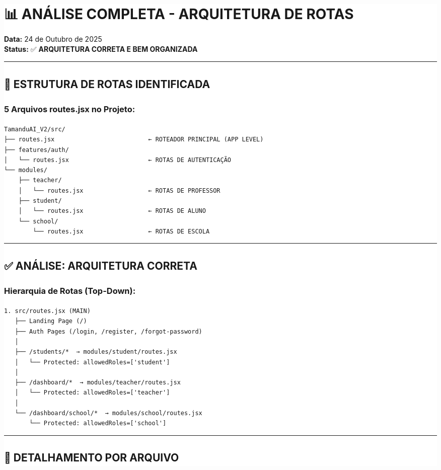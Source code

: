 # 📊 ANÁLISE COMPLETA - ARQUITETURA DE ROTAS

**Data:** 24 de Outubro de 2025  
**Status:** ✅ **ARQUITETURA CORRETA E BEM ORGANIZADA**

---

## 🎯 ESTRUTURA DE ROTAS IDENTIFICADA

### **5 Arquivos routes.jsx no Projeto:**

```
TamanduAI_V2/src/
├── routes.jsx                          ← ROTEADOR PRINCIPAL (APP LEVEL)
├── features/auth/
│   └── routes.jsx                      ← ROTAS DE AUTENTICAÇÃO
└── modules/
    ├── teacher/
    │   └── routes.jsx                  ← ROTAS DE PROFESSOR
    ├── student/
    │   └── routes.jsx                  ← ROTAS DE ALUNO
    └── school/
        └── routes.jsx                  ← ROTAS DE ESCOLA
```

---

## ✅ ANÁLISE: ARQUITETURA **CORRETA**

### **Hierarquia de Rotas (Top-Down):**

```
1. src/routes.jsx (MAIN)
   ├── Landing Page (/)
   ├── Auth Pages (/login, /register, /forgot-password)
   │
   ├── /students/*  → modules/student/routes.jsx
   │   └── Protected: allowedRoles=['student']
   │
   ├── /dashboard/*  → modules/teacher/routes.jsx
   │   └── Protected: allowedRoles=['teacher']
   │
   └── /dashboard/school/*  → modules/school/routes.jsx
       └── Protected: allowedRoles=['school']
```

---

## 📁 DETALHAMENTO POR ARQUIVO
